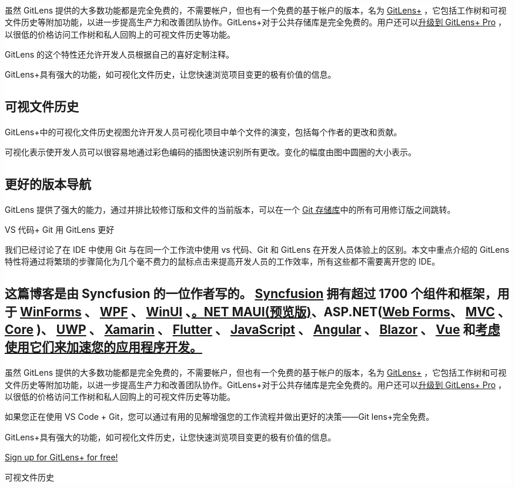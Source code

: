 虽然 GitLens 提供的大多数功能都是完全免费的，不需要帐户，但也有一个免费的基于帐户的版本，名为 [GitLens+](https://www.gitkraken.com/gitlens/plus-features) ，它包括工作树和可视文件历史等附加功能，以进一步提高生产力和改善团队协作。GitLens+对于公共存储库是完全免费的。用户还可以[升级到 GitLens+ Pro](https://www.gitkraken.com/gitlens/pricing) ，以很低的价格访问工作树和私人回购上的可视文件历史等功能。

GitLens 的这个特性还允许开发人员根据自己的喜好定制注释。

GitLens+具有强大的功能，如可视化文件历史，让您快速浏览项目变更的极有价值的信息。

## 可视文件历史

GitLens+中的可视化文件历史视图允许开发人员可视化项目中单个文件的演变，包括每个作者的更改和贡献。

可视化表示使开发人员可以很容易地通过彩色编码的插图快速识别所有更改。变化的幅度由图中圆圈的大小表示。

## 更好的版本导航

GitLens 提供了强大的能力，通过并排比较修订版和文件的当前版本，可以在一个 [Git 存储库](https://www.gitkraken.com/learn/git/tutorials/what-is-a-git-repository)中的所有可用修订版之间跳转。

VS 代码+ Git 用 GitLens 更好

我们已经讨论了在 IDE 中使用 Git 与在同一个工作流中使用 vs 代码、Git 和 GitLens 在开发人员体验上的区别。本文中重点介绍的 GitLens 特性将通过将繁琐的步骤简化为几个毫不费力的鼠标点击来提高开发人员的工作效率，所有这些都不需要离开您的 IDE。

## 这篇博客是由 Syncfusion 的一位作者写的。 [Syncfusion](https://www.syncfusion.com/) 拥有超过 1700 个组件和框架，用于 [WinForms](https://www.syncfusion.com/winforms-ui-controls) 、 [WPF](https://www.syncfusion.com/wpf-ui-controls) 、 [WinUI](https://www.syncfusion.com/winui-controls) 、[。NET MAUI(预览版)](https://www.syncfusion.com/maui-controls)、ASP.NET([Web Forms](https://www.syncfusion.com/jquery/aspnet-web-forms-ui-controls)、 [MVC](https://www.syncfusion.com/aspnet-mvc-ui-controls) 、 [Core](https://www.syncfusion.com/aspnet-core-ui-controls) )、 [UWP](https://www.syncfusion.com/uwp-ui-controls) 、 [Xamarin](https://www.syncfusion.com/xamarin-ui-controls/) 、 [Flutter](https://www.syncfusion.com/flutter-widgets) 、 [JavaScript](https://www.syncfusion.com/javascript-ui-controls) 、 [Angular](https://www.syncfusion.com/angular-ui-components) 、 [Blazor](https://www.syncfusion.com/blazor-components) 、 [Vue](https://www.syncfusion.com/vue-ui-components) 和[考虑使用它们来加速您的应用程序开发。](https://www.syncfusion.com/react-ui-components)

虽然 GitLens 提供的大多数功能都是完全免费的，不需要帐户，但也有一个免费的基于帐户的版本，名为 [GitLens+](https://www.gitkraken.com/gitlens/plus-features) ，它包括工作树和可视文件历史等附加功能，以进一步提高生产力和改善团队协作。GitLens+对于公共存储库是完全免费的。用户还可以[升级到 GitLens+ Pro](https://www.gitkraken.com/gitlens/pricing) ，以很低的价格访问工作树和私人回购上的可视文件历史等功能。

如果您正在使用 VS Code + Git，您可以通过有用的见解增强您的工作流程并做出更好的决策——Git lens+完全免费。

GitLens+具有强大的功能，如可视化文件历史，让您快速浏览项目变更的极有价值的信息。

[Sign up for GitLens+ for free!](https://app.gitkraken.com/register?product=gitlens&referrer=gitlens)

可视文件历史
